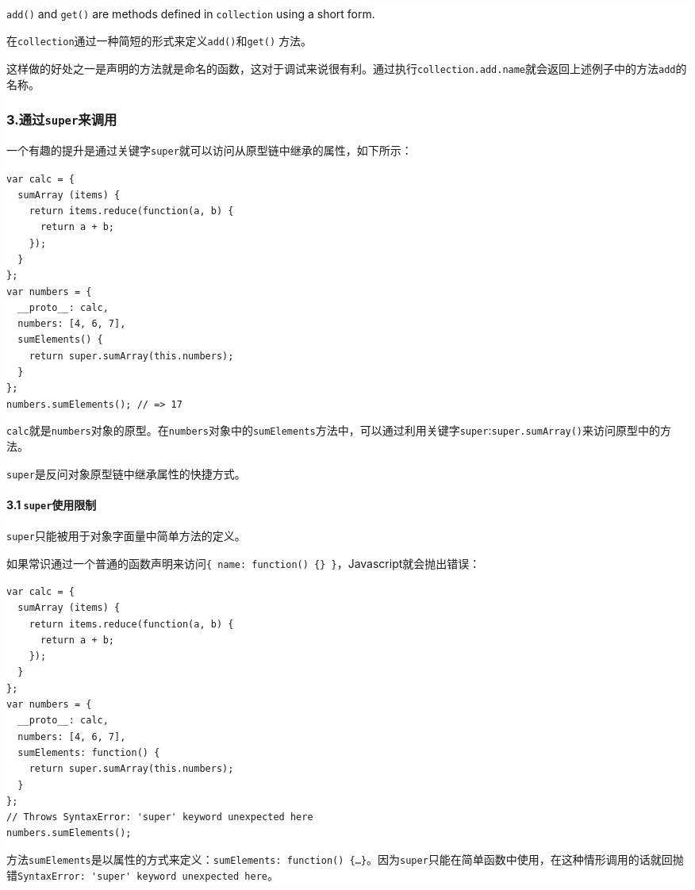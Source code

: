 `add()` and `get()` are methods defined in `collection` using a short form.

在`collection`通过一种简短的形式来定义`add()`和`get()` 方法。

这样做的好处之一是声明的方法就是命名的函数，这对于调试来说很有利。通过执行`collection.add.name`就会返回上述例子中的方法`add`的名称。



### 3.通过`super`来调用

一个有趣的提升是通过关键字`super`就可以访问从原型链中继承的属性，如下所示：

    var calc = {  
      sumArray (items) {
        return items.reduce(function(a, b) {
          return a + b;
        });
      }
    };
    var numbers = {  
      __proto__: calc,
      numbers: [4, 6, 7],
      sumElements() {
        return super.sumArray(this.numbers);
      }
    };
    numbers.sumElements(); // => 17  

`calc`就是`numbers`对象的原型。在`numbers`对象中的`sumElements`方法中，可以通过利用关键字`super`:`super.sumArray()`来访问原型中的方法。

`super`是反问对象原型链中继承属性的快捷方式。

#### 3.1 `super`使用限制

`super`只能被用于对象字面量中简单方法的定义。

如果常识通过一个普通的函数声明来访问`{ name: function() {} }`，Javascript就会抛出错误：

    var calc = {  
      sumArray (items) {
        return items.reduce(function(a, b) {
          return a + b;
        });
      }
    };
    var numbers = {  
      __proto__: calc,
      numbers: [4, 6, 7],
      sumElements: function() {
        return super.sumArray(this.numbers);
      }
    };
    // Throws SyntaxError: 'super' keyword unexpected here
    numbers.sumElements();  

方法`sumElements`是以属性的方式来定义：`sumElements: function() {…}`。因为`super`只能在简单函数中使用，在这种情形调用的话就回抛错`SyntaxError: 'super' keyword unexpected here`。
